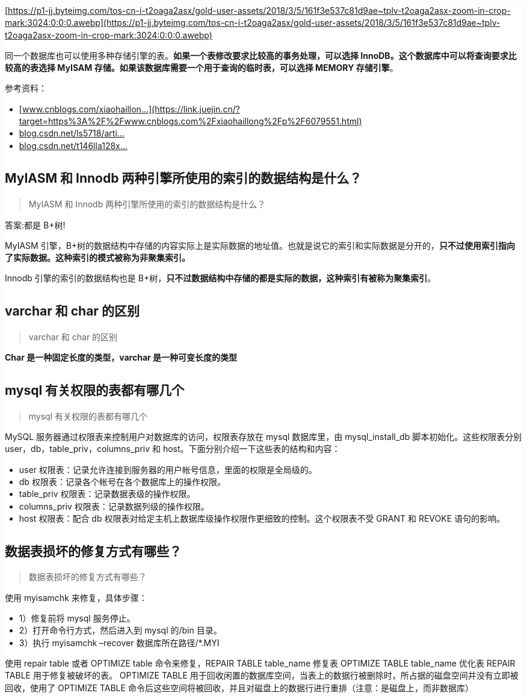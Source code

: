 [https://p1-jj.byteimg.com/tos-cn-i-t2oaga2asx/gold-user-assets/2018/3/5/161f3e537c81d9ae~tplv-t2oaga2asx-zoom-in-crop-mark:3024:0:0:0.awebp](https://p1-jj.byteimg.com/tos-cn-i-t2oaga2asx/gold-user-assets/2018/3/5/161f3e537c81d9ae~tplv-t2oaga2asx-zoom-in-crop-mark:3024:0:0:0.awebp)

同一个数据库也可以使用多种存储引擎的表。**如果一个表修改要求比较高的事务处理，可以选择 InnoDB。这个数据库中可以将查询要求比较高的表选择 MyISAM 存储。如果该数据库需要一个用于查询的临时表，可以选择 MEMORY 存储引擎**。

参考资料：

- [www.cnblogs.com/xiaohaillon…](https://link.juejin.cn/?target=https%3A%2F%2Fwww.cnblogs.com%2Fxiaohaillong%2Fp%2F6079551.html)
- [blog.csdn.net/ls5718/arti…](https://link.juejin.cn/?target=http%3A%2F%2Fblog.csdn.net%2Fls5718%2Farticle%2Fdetails%2F52248040)
- [blog.csdn.net/t146lla128x…](https://link.juejin.cn/?target=http%3A%2F%2Fblog.csdn.net%2Ft146lla128xx0x%2Farticle%2Fdetails%2F78737290)

## MyIASM 和 Innodb 两种引擎所使用的索引的数据结构是什么？

> MyIASM 和 Innodb 两种引擎所使用的索引的数据结构是什么？

答案:都是 B+树!

MyIASM 引擎，B+树的数据结构中存储的内容实际上是实际数据的地址值。也就是说它的索引和实际数据是分开的，**只不过使用索引指向了实际数据。这种索引的模式被称为非聚集索引。**

Innodb 引擎的索引的数据结构也是 B+树，**只不过数据结构中存储的都是实际的数据，这种索引有被称为聚集索引**。

## varchar 和 char 的区别

> varchar 和 char 的区别

**Char 是一种固定长度的类型，varchar 是一种可变长度的类型**

## mysql 有关权限的表都有哪几个

> mysql 有关权限的表都有哪几个

MySQL 服务器通过权限表来控制用户对数据库的访问，权限表存放在 mysql 数据库里，由 mysql_install_db 脚本初始化。这些权限表分别 user，db，table_priv，columns_priv 和 host。下面分别介绍一下这些表的结构和内容：

- user 权限表：记录允许连接到服务器的用户帐号信息，里面的权限是全局级的。
- db 权限表：记录各个帐号在各个数据库上的操作权限。
- table_priv 权限表：记录数据表级的操作权限。
- columns_priv 权限表：记录数据列级的操作权限。
- host 权限表：配合 db 权限表对给定主机上数据库级操作权限作更细致的控制。这个权限表不受 GRANT 和 REVOKE 语句的影响。

## 数据表损坏的修复方式有哪些？

> 数据表损坏的修复方式有哪些？

使用 myisamchk 来修复，具体步骤：

- 1）修复前将 mysql 服务停止。
- 2）打开命令行方式，然后进入到 mysql 的/bin 目录。
- 3）执行 myisamchk –recover 数据库所在路径/\*.MYI

使用 repair table 或者 OPTIMIZE table 命令来修复，REPAIR TABLE table_name 修复表 OPTIMIZE TABLE table_name 优化表 REPAIR TABLE 用于修复被破坏的表。
OPTIMIZE TABLE 用于回收闲置的数据库空间，当表上的数据行被删除时，所占据的磁盘空间并没有立即被回收，使用了 OPTIMIZE TABLE 命令后这些空间将被回收，并且对磁盘上的数据行进行重排（注意：是磁盘上，而非数据库）
